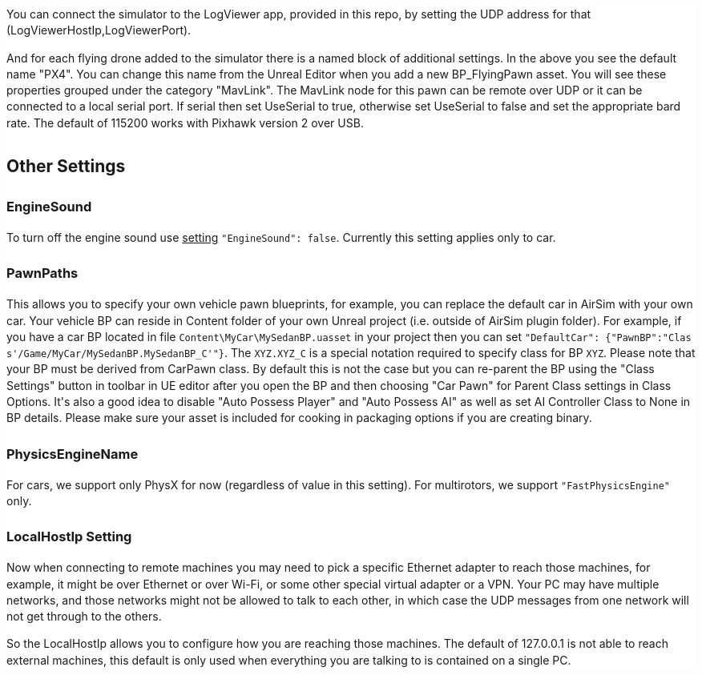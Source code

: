 You can connect the simulator to the LogViewer app, provided in this repo, by setting the UDP address for that (LogViewerHostIp,LogViewerPort).

And for each flying drone added to the simulator there is a named block of additional settings.  In the above you see the default name "PX4".   You can change this name from the Unreal Editor when you add a new BP_FlyingPawn asset.  You will see these properties grouped under the category "MavLink". The MavLink node for this pawn can be remote over UDP or it can be connected to a local serial port.  If serial then set UseSerial to true, otherwise set UseSerial to false and set the appropriate bard rate.  The default of 115200 works with Pixhawk version 2 over USB.

## Other Settings

### EngineSound
To turn off the engine sound use [setting](settings.md) `"EngineSound": false`. Currently this setting applies only to car.

### PawnPaths
This allows you to specify your own vehicle pawn blueprints, for example, you can replace the default car in AirSim with your own car. Your vehicle BP can reside in Content folder of your own Unreal project (i.e. outside of AirSim plugin folder). For example, if you have a car BP located in file `Content\MyCar\MySedanBP.uasset` in your project then you can set `"DefaultCar": {"PawnBP":"Class'/Game/MyCar/MySedanBP.MySedanBP_C'"}`. The `XYZ.XYZ_C` is a special notation required to specify class for BP `XYZ`. Please note that your BP must be derived from CarPawn class. By default this is not the case but you can re-parent the BP using the "Class Settings" button in toolbar in UE editor after you open the BP and then choosing "Car Pawn" for Parent Class settings in Class Options. It's also a good idea to disable "Auto Possess Player" and "Auto Possess AI" as well as set AI Controller Class to None in BP details. Please make sure your asset is included for cooking in packaging options if you are creating binary.

### PhysicsEngineName
For cars, we support only PhysX for now (regardless of value in this setting). For multirotors, we support `"FastPhysicsEngine"` only.

### LocalHostIp Setting
Now when connecting to remote machines you may need to pick a specific Ethernet adapter to reach those machines, for example, it might be
over Ethernet or over Wi-Fi, or some other special virtual adapter or a VPN.  Your PC may have multiple networks, and those networks might not
be allowed to talk to each other, in which case the UDP messages from one network will not get through to the others.

So the LocalHostIp allows you to configure how you are reaching those machines.  The default of 127.0.0.1 is not able to reach external machines, 
this default is only used when everything you are talking to is contained on a single PC.

